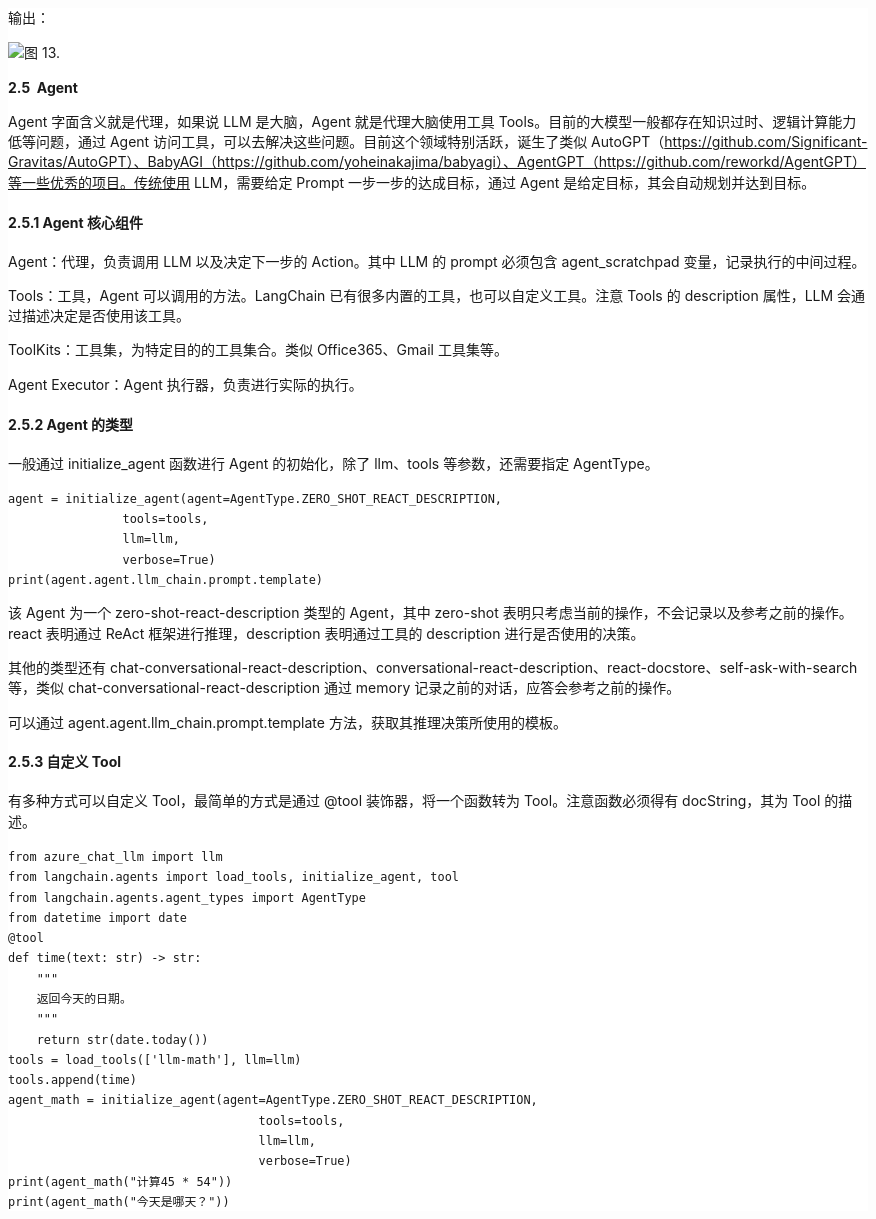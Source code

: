 输出：

![](https://mmbiz.qpic.cn/mmbiz_png/RQv8vncPm1VXibTbBqf2xCh1tIWXeiaaFVRslFx7QAuBvCStg5Gq6YiaqkoE0YyLicoZYhVUkel3rdMnSiaYENLHuHQ/640?wx_fmt=png)图 13.

**2.5  Agent**

Agent 字面含义就是代理，如果说 LLM 是大脑，Agent 就是代理大脑使用工具 Tools。目前的大模型一般都存在知识过时、逻辑计算能力低等问题，通过 Agent 访问工具，可以去解决这些问题。目前这个领域特别活跃，诞生了类似 AutoGPT（https://github.com/Significant-Gravitas/AutoGPT）、BabyAGI（https://github.com/yoheinakajima/babyagi）、AgentGPT（https://github.com/reworkd/AgentGPT）等一些优秀的项目。传统使用 LLM，需要给定 Prompt 一步一步的达成目标，通过 Agent 是给定目标，其会自动规划并达到目标。

#### **2.5.1 Agent 核心组件**

Agent：代理，负责调用 LLM 以及决定下一步的 Action。其中 LLM 的 prompt 必须包含 agent_scratchpad 变量，记录执行的中间过程。

Tools：工具，Agent 可以调用的方法。LangChain 已有很多内置的工具，也可以自定义工具。注意 Tools 的 description 属性，LLM 会通过描述决定是否使用该工具。

ToolKits：工具集，为特定目的的工具集合。类似 Office365、Gmail 工具集等。

Agent Executor：Agent 执行器，负责进行实际的执行。

#### **2.5.2 Agent 的类型**

一般通过 initialize_agent 函数进行 Agent 的初始化，除了 llm、tools 等参数，还需要指定 AgentType。

```
agent = initialize_agent(agent=AgentType.ZERO_SHOT_REACT_DESCRIPTION,
                tools=tools,
                llm=llm,
                verbose=True)
print(agent.agent.llm_chain.prompt.template)

```

该 Agent 为一个 zero-shot-react-description 类型的 Agent，其中 zero-shot 表明只考虑当前的操作，不会记录以及参考之前的操作。react 表明通过 ReAct 框架进行推理，description 表明通过工具的 description 进行是否使用的决策。

其他的类型还有 chat-conversational-react-description、conversational-react-description、react-docstore、self-ask-with-search 等，类似 chat-conversational-react-description 通过 memory 记录之前的对话，应答会参考之前的操作。

可以通过 agent.agent.llm_chain.prompt.template 方法，获取其推理决策所使用的模板。

#### **2.5.3 自定义 Tool**

有多种方式可以自定义 Tool，最简单的方式是通过 @tool 装饰器，将一个函数转为 Tool。注意函数必须得有 docString，其为 Tool 的描述。

```
from azure_chat_llm import llm
from langchain.agents import load_tools, initialize_agent, tool
from langchain.agents.agent_types import AgentType
from datetime import date
@tool
def time(text: str) -> str:
    """
    返回今天的日期。
    """
    return str(date.today())
tools = load_tools(['llm-math'], llm=llm)
tools.append(time)
agent_math = initialize_agent(agent=AgentType.ZERO_SHOT_REACT_DESCRIPTION,
                                   tools=tools,
                                   llm=llm,
                                   verbose=True)
print(agent_math("计算45 * 54"))
print(agent_math("今天是哪天？"))

```
